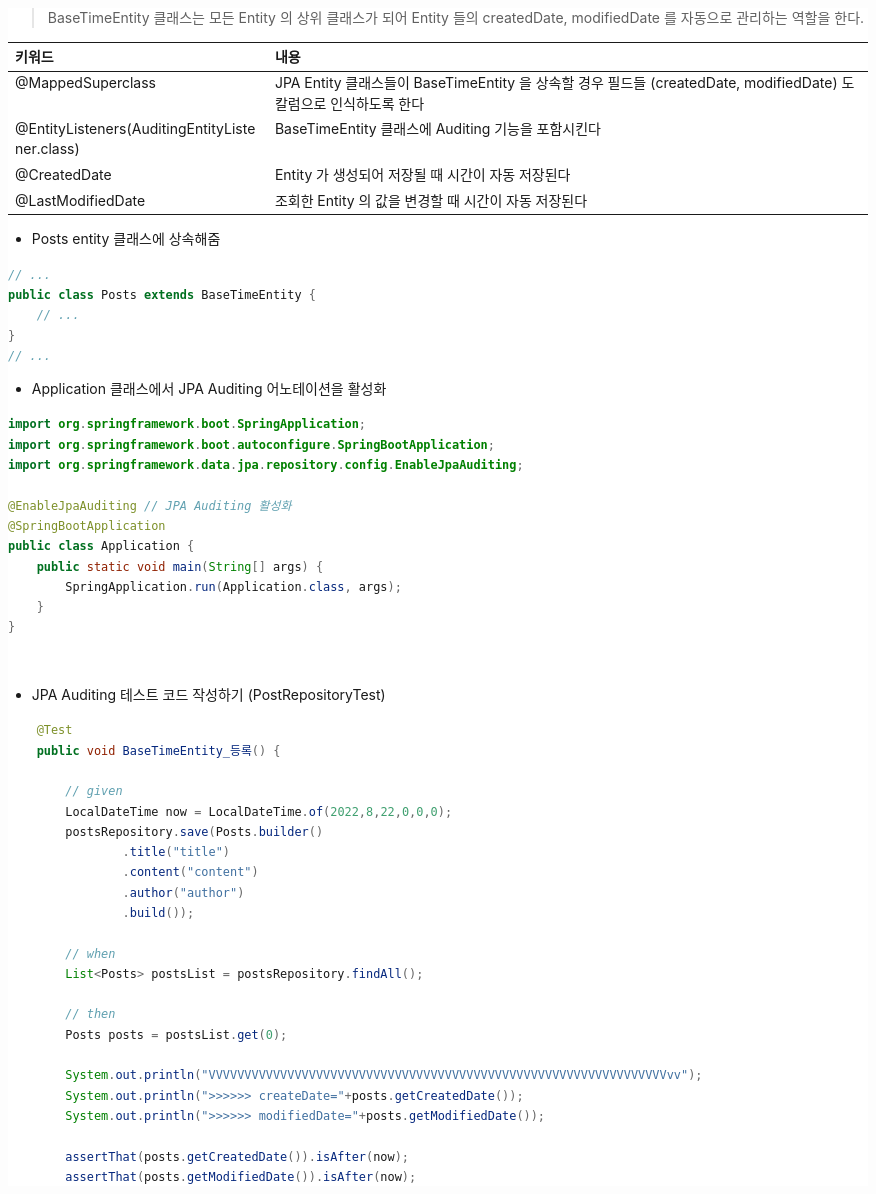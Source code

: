 > BaseTimeEntity 클래스는 모든 Entity 의 상위 클래스가 되어 Entity 들의 createdDate, modifiedDate 를 자동으로 관리하는 역할을 한다.

| 키워드                                            | 내용                                                                                       |
|:-----------------------------------------------|:-----------------------------------------------------------------------------------------|
| @MappedSuperclass                              | JPA Entity 클래스들이 BaseTimeEntity 을 상속할 경우 필드들 (createdDate, modifiedDate) 도 칼럼으로 인식하도록 한다 |
| @EntityListeners(AuditingEntityListener.class) | BaseTimeEntity 클래스에 Auditing 기능을 포함시킨다                                                   |
| @CreatedDate                                   | Entity 가 생성되어 저장될 때 시간이 자동 저장된다                                                          |
| @LastModifiedDate                              | 조회한 Entity 의 값을 변경할 때 시간이 자동 저장된다                                                        |


- Posts entity 클래스에 상속해줌
```java
// ...
public class Posts extends BaseTimeEntity {
    // ...
}
// ...
```

- Application 클래스에서 JPA Auditing 어노테이션을 활성화
```java
import org.springframework.boot.SpringApplication;
import org.springframework.boot.autoconfigure.SpringBootApplication;
import org.springframework.data.jpa.repository.config.EnableJpaAuditing;

@EnableJpaAuditing // JPA Auditing 활성화
@SpringBootApplication
public class Application {
    public static void main(String[] args) {
        SpringApplication.run(Application.class, args);
    }
}

```

<br/>

- JPA Auditing 테스트 코드 작성하기 (PostRepositoryTest)

```java
    @Test
    public void BaseTimeEntity_등록() {

        // given
        LocalDateTime now = LocalDateTime.of(2022,8,22,0,0,0);
        postsRepository.save(Posts.builder()
                .title("title")
                .content("content")
                .author("author")
                .build());

        // when
        List<Posts> postsList = postsRepository.findAll();

        // then
        Posts posts = postsList.get(0);

        System.out.println("VVVVVVVVVVVVVVVVVVVVVVVVVVVVVVVVVVVVVVVVVVVVVVVVVVVVVVVVVVVVVVVVvv");
        System.out.println(">>>>>> createDate="+posts.getCreatedDate());
        System.out.println(">>>>>> modifiedDate="+posts.getModifiedDate());

        assertThat(posts.getCreatedDate()).isAfter(now);
        assertThat(posts.getModifiedDate()).isAfter(now);

```